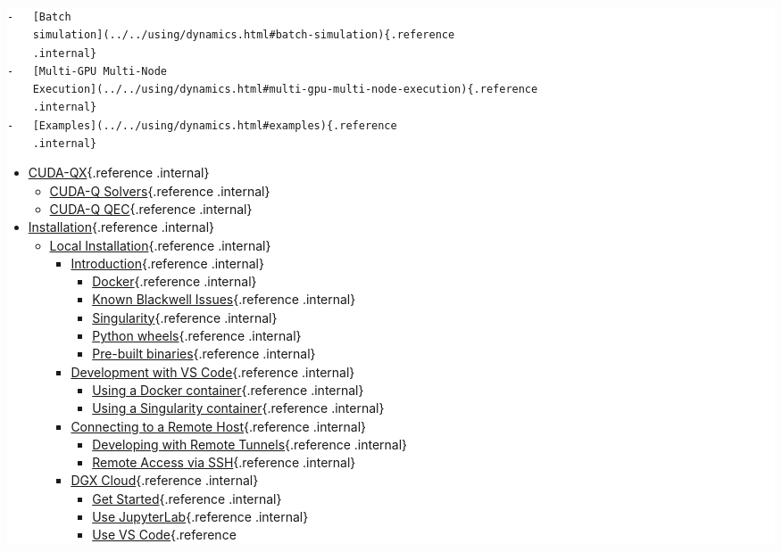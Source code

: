     -   [Batch
        simulation](../../using/dynamics.html#batch-simulation){.reference
        .internal}
    -   [Multi-GPU Multi-Node
        Execution](../../using/dynamics.html#multi-gpu-multi-node-execution){.reference
        .internal}
    -   [Examples](../../using/dynamics.html#examples){.reference
        .internal}
-   [CUDA-QX](../../using/cudaqx/cudaqx.html){.reference .internal}
    -   [CUDA-Q
        Solvers](../../using/cudaqx/cudaqx.html#cuda-q-solvers){.reference
        .internal}
    -   [CUDA-Q
        QEC](../../using/cudaqx/cudaqx.html#cuda-q-qec){.reference
        .internal}
-   [Installation](../../using/install/install.html){.reference
    .internal}
    -   [Local
        Installation](../../using/install/local_installation.html){.reference
        .internal}
        -   [Introduction](../../using/install/local_installation.html#introduction){.reference
            .internal}
            -   [Docker](../../using/install/local_installation.html#docker){.reference
                .internal}
            -   [Known Blackwell
                Issues](../../using/install/local_installation.html#known-blackwell-issues){.reference
                .internal}
            -   [Singularity](../../using/install/local_installation.html#singularity){.reference
                .internal}
            -   [Python
                wheels](../../using/install/local_installation.html#python-wheels){.reference
                .internal}
            -   [Pre-built
                binaries](../../using/install/local_installation.html#pre-built-binaries){.reference
                .internal}
        -   [Development with VS
            Code](../../using/install/local_installation.html#development-with-vs-code){.reference
            .internal}
            -   [Using a Docker
                container](../../using/install/local_installation.html#using-a-docker-container){.reference
                .internal}
            -   [Using a Singularity
                container](../../using/install/local_installation.html#using-a-singularity-container){.reference
                .internal}
        -   [Connecting to a Remote
            Host](../../using/install/local_installation.html#connecting-to-a-remote-host){.reference
            .internal}
            -   [Developing with Remote
                Tunnels](../../using/install/local_installation.html#developing-with-remote-tunnels){.reference
                .internal}
            -   [Remote Access via
                SSH](../../using/install/local_installation.html#remote-access-via-ssh){.reference
                .internal}
        -   [DGX
            Cloud](../../using/install/local_installation.html#dgx-cloud){.reference
            .internal}
            -   [Get
                Started](../../using/install/local_installation.html#get-started){.reference
                .internal}
            -   [Use
                JupyterLab](../../using/install/local_installation.html#use-jupyterlab){.reference
                .internal}
            -   [Use VS
                Code](../../using/install/local_installation.html#use-vs-code){.reference